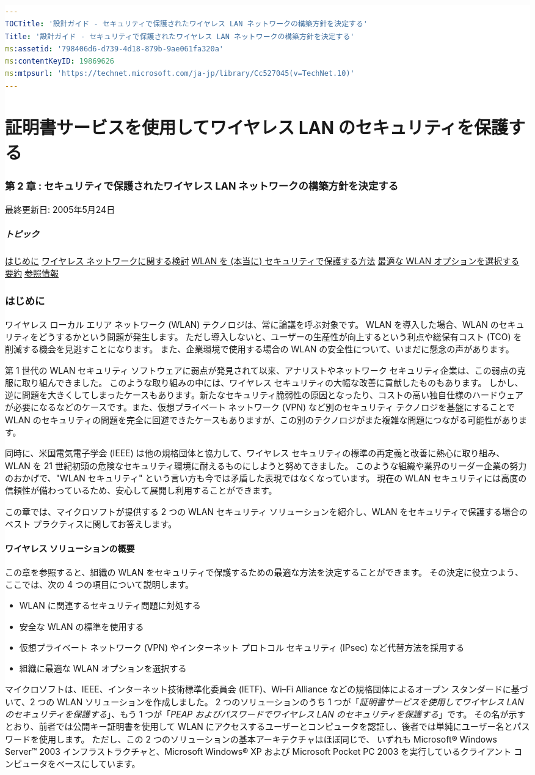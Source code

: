 ```yaml
---
TOCTitle: '設計ガイド - セキュリティで保護されたワイヤレス LAN ネットワークの構築方針を決定する'
Title: '設計ガイド - セキュリティで保護されたワイヤレス LAN ネットワークの構築方針を決定する'
ms:assetid: '798406d6-d739-4d18-879b-9ae061fa320a'
ms:contentKeyID: 19869626
ms:mtpsurl: 'https://technet.microsoft.com/ja-jp/library/Cc527045(v=TechNet.10)'
---
```


証明書サービスを使用してワイヤレス LAN のセキュリティを保護する
===============================================================

### 第 2 章 : セキュリティで保護されたワイヤレス LAN ネットワークの構築方針を決定する

最終更新日: 2005年5月24日

##### トピック

[](#efaa)[はじめに](#efaa)
[](#eeaa)[ワイヤレス ネットワークに関する検討](#eeaa)
[](#edaa)[WLAN を (本当に) セキュリティで保護する方法](#edaa)
[](#ecaa)[最適な WLAN オプションを選択する](#ecaa)
[](#ebaa)[要約](#ebaa)
[](#eaaa)[参照情報](#eaaa)

### はじめに

ワイヤレス ローカル エリア ネットワーク (WLAN) テクノロジは、常に論議を呼ぶ対象です。 WLAN を導入した場合、WLAN のセキュリティをどうするかという問題が発生します。 ただし導入しないと、ユーザーの生産性が向上するという利点や総保有コスト (TCO) を削減する機会を見逃すことになります。 また、企業環境で使用する場合の WLAN の安全性について、いまだに懸念の声があります。

第 1 世代の WLAN セキュリティ ソフトウェアに弱点が発見されて以来、アナリストやネットワーク セキュリティ企業は、この弱点の克服に取り組んできました。 このような取り組みの中には、ワイヤレス セキュリティの大幅な改善に貢献したものもあります。 しかし、逆に問題を大きくしてしまったケースもあります。新たなセキュリティ脆弱性の原因となったり、コストの高い独自仕様のハードウェアが必要になるなどのケースです。また、仮想プライベート ネットワーク (VPN) など別のセキュリティ テクノロジを基盤にすることで WLAN のセキュリティの問題を完全に回避できたケースもありますが、この別のテクノロジがまた複雑な問題につながる可能性があります。

同時に、米国電気電子学会 (IEEE) は他の規格団体と協力して、ワイヤレス セキュリティの標準の再定義と改善に熱心に取り組み、WLAN を 21 世紀初頭の危険なセキュリティ環境に耐えるものにしようと努めてきました。 このような組織や業界のリーダー企業の努力のおかげで、"WLAN セキュリティ" という言い方も今では矛盾した表現ではなくなっています。 現在の WLAN セキュリティには高度の信頼性が備わっているため、安心して展開し利用することができます。

この章では、マイクロソフトが提供する 2 つの WLAN セキュリティ ソリューションを紹介し、WLAN をセキュリティで保護する場合のベスト プラクティスに関してお答えします。

#### ワイヤレス ソリューションの概要

この章を参照すると、組織の WLAN をセキュリティで保護するための最適な方法を決定することができます。 その決定に役立つよう、ここでは、次の 4 つの項目について説明します。

-   WLAN に関連するセキュリティ問題に対処する

-   安全な WLAN の標準を使用する

-   仮想プライベート ネットワーク (VPN) やインターネット プロトコル セキュリティ (IPsec) など代替方法を採用する

-   組織に最適な WLAN オプションを選択する

マイクロソフトは、IEEE、インターネット技術標準化委員会 (IETF)、Wi–Fi Alliance などの規格団体によるオープン スタンダードに基づいて、2 つの WLAN ソリューションを作成しました。 2 つのソリューションのうち 1 つが「*証明書サービスを使用してワイヤレス LAN のセキュリティを保護する*」、もう 1 つが「*PEAP およびパスワードでワイヤレス LAN のセキュリティを保護する*」です。 その名が示すとおり、前者では公開キー証明書を使用して WLAN にアクセスするユーザーとコンピュータを認証し、後者では単純にユーザー名とパスワードを使用します。 ただし、この 2 つのソリューションの基本アーキテクチャはほぼ同じで、 いずれも Microsoft® Windows Server™ 2003 インフラストラクチャと、Microsoft Windows® XP および Microsoft Pocket PC 2003 を実行しているクライアント コンピュータをベースにしています。

